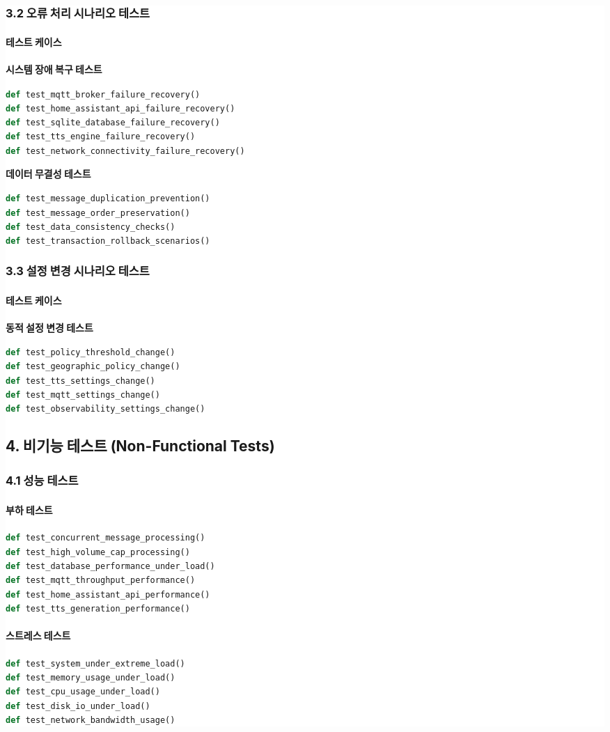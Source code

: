 ### 3.2 오류 처리 시나리오 테스트

#### 테스트 케이스

**시스템 장애 복구 테스트**
```python
def test_mqtt_broker_failure_recovery()
def test_home_assistant_api_failure_recovery()
def test_sqlite_database_failure_recovery()
def test_tts_engine_failure_recovery()
def test_network_connectivity_failure_recovery()
```

**데이터 무결성 테스트**
```python
def test_message_duplication_prevention()
def test_message_order_preservation()
def test_data_consistency_checks()
def test_transaction_rollback_scenarios()
```

### 3.3 설정 변경 시나리오 테스트

#### 테스트 케이스

**동적 설정 변경 테스트**
```python
def test_policy_threshold_change()
def test_geographic_policy_change()
def test_tts_settings_change()
def test_mqtt_settings_change()
def test_observability_settings_change()
```

## 4. 비기능 테스트 (Non-Functional Tests)

### 4.1 성능 테스트

#### 부하 테스트
```python
def test_concurrent_message_processing()
def test_high_volume_cap_processing()
def test_database_performance_under_load()
def test_mqtt_throughput_performance()
def test_home_assistant_api_performance()
def test_tts_generation_performance()
```

#### 스트레스 테스트
```python
def test_system_under_extreme_load()
def test_memory_usage_under_load()
def test_cpu_usage_under_load()
def test_disk_io_under_load()
def test_network_bandwidth_usage()
```
